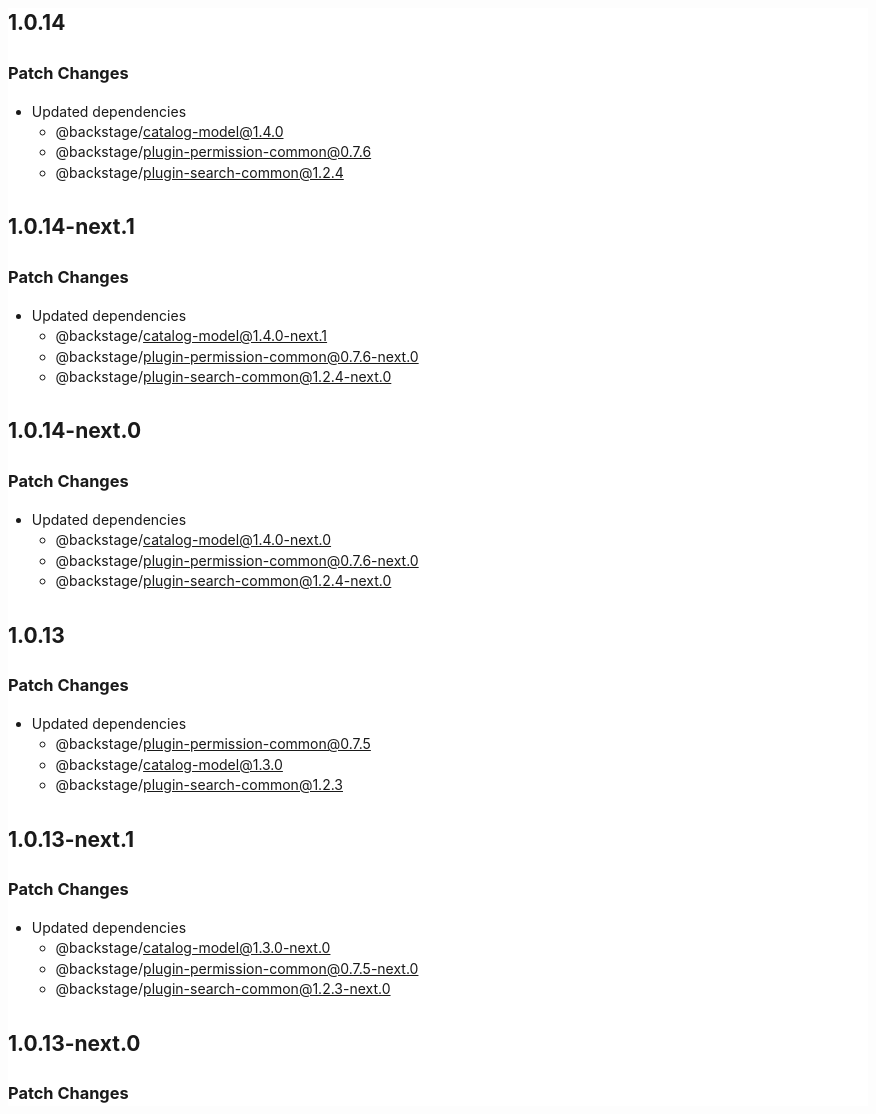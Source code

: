 ## 1.0.14

### Patch Changes

- Updated dependencies
  - @backstage/catalog-model@1.4.0
  - @backstage/plugin-permission-common@0.7.6
  - @backstage/plugin-search-common@1.2.4

## 1.0.14-next.1

### Patch Changes

- Updated dependencies
  - @backstage/catalog-model@1.4.0-next.1
  - @backstage/plugin-permission-common@0.7.6-next.0
  - @backstage/plugin-search-common@1.2.4-next.0

## 1.0.14-next.0

### Patch Changes

- Updated dependencies
  - @backstage/catalog-model@1.4.0-next.0
  - @backstage/plugin-permission-common@0.7.6-next.0
  - @backstage/plugin-search-common@1.2.4-next.0

## 1.0.13

### Patch Changes

- Updated dependencies
  - @backstage/plugin-permission-common@0.7.5
  - @backstage/catalog-model@1.3.0
  - @backstage/plugin-search-common@1.2.3

## 1.0.13-next.1

### Patch Changes

- Updated dependencies
  - @backstage/catalog-model@1.3.0-next.0
  - @backstage/plugin-permission-common@0.7.5-next.0
  - @backstage/plugin-search-common@1.2.3-next.0

## 1.0.13-next.0

### Patch Changes
